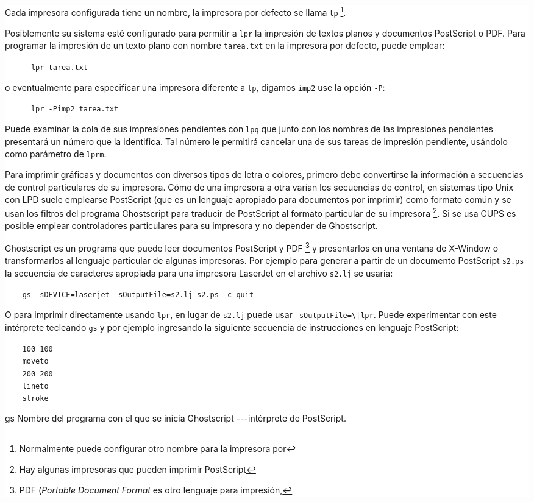 

Cada impresora configurada tiene un nombre, la impresora por defecto se
llama `lp` [^imp.2].

Posiblemente su sistema esté configurado para permitir a `lpr` la
impresión de textos planos y documentos PostScript o PDF. Para programar
la impresión de un texto plano con nombre `tarea.txt` en la impresora
por defecto, puede emplear:

          lpr tarea.txt
        

o eventualmente para especificar una impresora diferente a `lp`, digamos
`imp2` use la opción `-P`:

          lpr -Pimp2 tarea.txt
        

Puede examinar la cola de sus impresiones pendientes con `lpq` que junto
con los nombres de las impresiones pendientes presentará un número que
la identifica. Tal número le permitirá cancelar una de sus tareas de
impresión pendiente, usándolo como parámetro de `lprm`.





Para imprimir gráficas y documentos con diversos tipos de letra o
colores, primero debe convertirse la información a secuencias de control
particulares de su impresora. Cómo de una impresora a otra varían los
secuencias de control, en sistemas tipo Unix con LPD suele emplearse
PostScript (que es un lenguaje apropiado para documentos por imprimir)
como formato común y se usan los filtros del programa Ghostscript para
traducir de PostScript al formato particular de su impresora [^imp.3]. Si se
usa CUPS es posible emplear controladores particulares para su impresora
y no depender de Ghostscript.

Ghostscript es un programa que puede leer documentos PostScript y PDF
[^imp.4] y presentarlos en una ventana de X-Window o transformarlos al
lenguaje particular de algunas impresoras. Por ejemplo para generar a
partir de un documento PostScript `s2.ps` la secuencia de caracteres
apropiada para una impresora LaserJet en el archivo `s2.lj` se usaría:

        gs -sDEVICE=laserjet -sOutputFile=s2.lj s2.ps -c quit       
          

O para imprimir directamente usando `lpr`, en lugar de `s2.lj` puede
usar `-sOutputFile=\|lpr`. Puede experimentar con este intérprete
tecleando `gs` y por ejemplo ingresando la siguiente secuencia de
instrucciones en lenguaje PostScript:

        100 100
        moveto
        200 200
        lineto
        stroke
          

gs
Nombre del programa con el que se inicia Ghostscript ---intérprete de
PostScript.


[^imp.1]: En el caso de LPD el directorio con la cola de trabajos de una
[^imp.2]: Normalmente puede configurar otro nombre para la impresora por
[^imp.3]: Hay algunas impresoras que pueden imprimir PostScript
[^imp.4]: PDF (*Portable Document Format* es otro lenguaje para impresión,
[^imp.5]: De acuerdo a Printig-HOWTO estas herramientas ofrecen la
[^dis.1]: Los parámetros del hardware mantenidos ayudan a localizar bloques
[^que.1]: Si la sesión previa tenia -T esta también con mismo nombre de
[^tec.1]: Tecla de composición: en inglés *compose key*